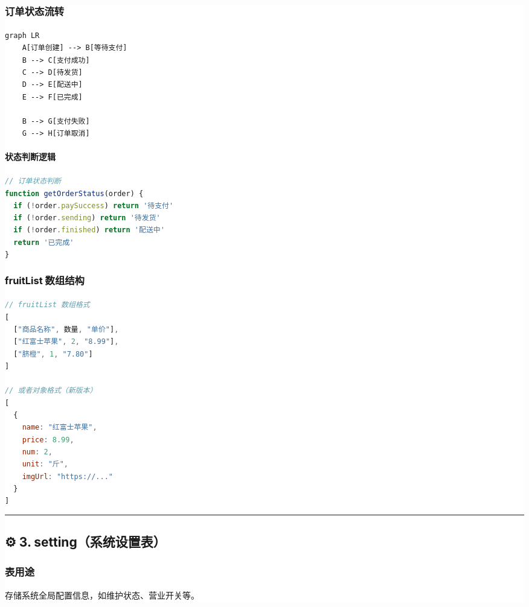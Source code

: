### 订单状态流转

```mermaid
graph LR
    A[订单创建] --> B[等待支付]
    B --> C[支付成功]
    C --> D[待发货]
    D --> E[配送中]
    E --> F[已完成]
    
    B --> G[支付失败]
    G --> H[订单取消]
```

#### 状态判断逻辑
```javascript
// 订单状态判断
function getOrderStatus(order) {
  if (!order.paySuccess) return '待支付'
  if (!order.sending) return '待发货'
  if (!order.finished) return '配送中'
  return '已完成'
}
```

### fruitList 数组结构
```javascript
// fruitList 数组格式
[
  ["商品名称", 数量, "单价"],
  ["红富士苹果", 2, "8.99"],
  ["脐橙", 1, "7.80"]
]

// 或者对象格式（新版本）
[
  {
    name: "红富士苹果",
    price: 8.99,
    num: 2,
    unit: "斤",
    imgUrl: "https://..."
  }
]
```

---

## ⚙️ 3. setting（系统设置表）

### 表用途
存储系统全局配置信息，如维护状态、营业开关等。

